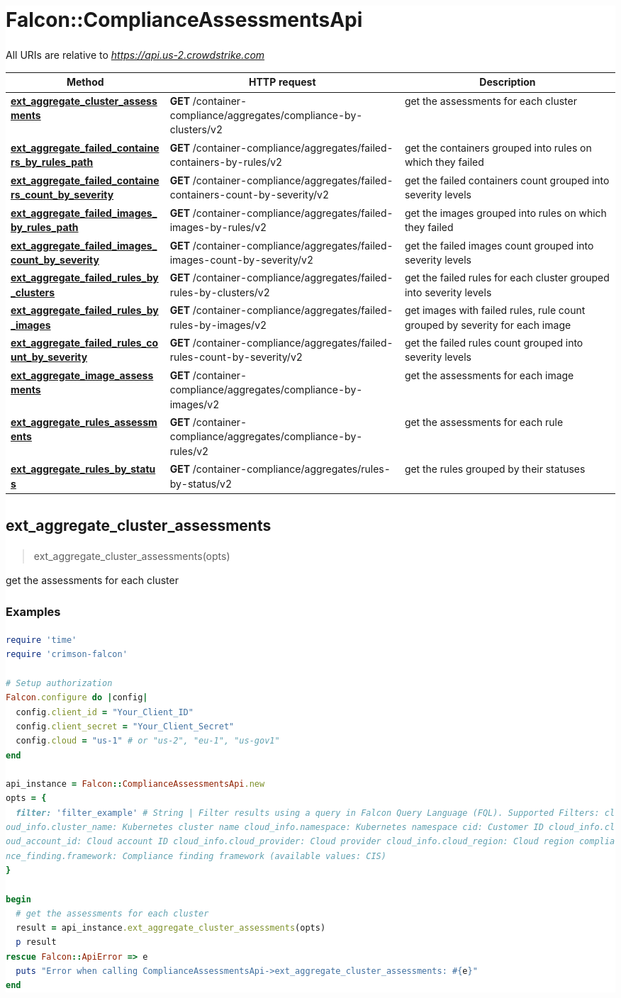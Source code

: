 # Falcon::ComplianceAssessmentsApi

All URIs are relative to *https://api.us-2.crowdstrike.com*

| Method | HTTP request | Description |
| ------ | ------------ | ----------- |
| [**ext_aggregate_cluster_assessments**](ComplianceAssessmentsApi.md#ext_aggregate_cluster_assessments) | **GET** /container-compliance/aggregates/compliance-by-clusters/v2 | get the assessments for each cluster |
| [**ext_aggregate_failed_containers_by_rules_path**](ComplianceAssessmentsApi.md#ext_aggregate_failed_containers_by_rules_path) | **GET** /container-compliance/aggregates/failed-containers-by-rules/v2 | get the containers grouped into rules on which they failed |
| [**ext_aggregate_failed_containers_count_by_severity**](ComplianceAssessmentsApi.md#ext_aggregate_failed_containers_count_by_severity) | **GET** /container-compliance/aggregates/failed-containers-count-by-severity/v2 | get the failed containers count grouped into severity levels |
| [**ext_aggregate_failed_images_by_rules_path**](ComplianceAssessmentsApi.md#ext_aggregate_failed_images_by_rules_path) | **GET** /container-compliance/aggregates/failed-images-by-rules/v2 | get the images grouped into rules on which they failed |
| [**ext_aggregate_failed_images_count_by_severity**](ComplianceAssessmentsApi.md#ext_aggregate_failed_images_count_by_severity) | **GET** /container-compliance/aggregates/failed-images-count-by-severity/v2 | get the failed images count grouped into severity levels |
| [**ext_aggregate_failed_rules_by_clusters**](ComplianceAssessmentsApi.md#ext_aggregate_failed_rules_by_clusters) | **GET** /container-compliance/aggregates/failed-rules-by-clusters/v2 | get the failed rules for each cluster grouped into severity levels |
| [**ext_aggregate_failed_rules_by_images**](ComplianceAssessmentsApi.md#ext_aggregate_failed_rules_by_images) | **GET** /container-compliance/aggregates/failed-rules-by-images/v2 | get images with failed rules, rule count grouped by severity for each image |
| [**ext_aggregate_failed_rules_count_by_severity**](ComplianceAssessmentsApi.md#ext_aggregate_failed_rules_count_by_severity) | **GET** /container-compliance/aggregates/failed-rules-count-by-severity/v2 | get the failed rules count grouped into severity levels |
| [**ext_aggregate_image_assessments**](ComplianceAssessmentsApi.md#ext_aggregate_image_assessments) | **GET** /container-compliance/aggregates/compliance-by-images/v2 | get the assessments for each image |
| [**ext_aggregate_rules_assessments**](ComplianceAssessmentsApi.md#ext_aggregate_rules_assessments) | **GET** /container-compliance/aggregates/compliance-by-rules/v2 | get the assessments for each rule |
| [**ext_aggregate_rules_by_status**](ComplianceAssessmentsApi.md#ext_aggregate_rules_by_status) | **GET** /container-compliance/aggregates/rules-by-status/v2 | get the rules grouped by their statuses |


## ext_aggregate_cluster_assessments

> <DomainAggregateClusterAssessmentsResponse> ext_aggregate_cluster_assessments(opts)

get the assessments for each cluster

### Examples

```ruby
require 'time'
require 'crimson-falcon'

# Setup authorization
Falcon.configure do |config|
  config.client_id = "Your_Client_ID"
  config.client_secret = "Your_Client_Secret"
  config.cloud = "us-1" # or "us-2", "eu-1", "us-gov1"
end

api_instance = Falcon::ComplianceAssessmentsApi.new
opts = {
  filter: 'filter_example' # String | Filter results using a query in Falcon Query Language (FQL). Supported Filters: cloud_info.cluster_name: Kubernetes cluster name cloud_info.namespace: Kubernetes namespace cid: Customer ID cloud_info.cloud_account_id: Cloud account ID cloud_info.cloud_provider: Cloud provider cloud_info.cloud_region: Cloud region compliance_finding.framework: Compliance finding framework (available values: CIS) 
}

begin
  # get the assessments for each cluster
  result = api_instance.ext_aggregate_cluster_assessments(opts)
  p result
rescue Falcon::ApiError => e
  puts "Error when calling ComplianceAssessmentsApi->ext_aggregate_cluster_assessments: #{e}"
end
```
